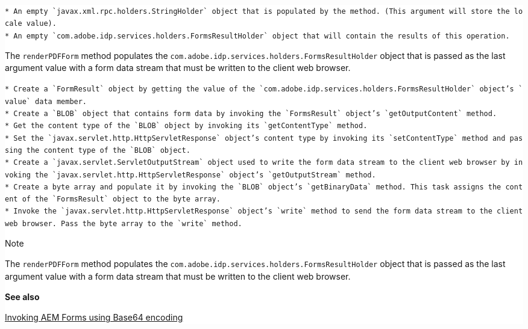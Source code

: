     * An empty `javax.xml.rpc.holders.StringHolder` object that is populated by the method. (This argument will store the locale value).
    * An empty `com.adobe.idp.services.holders.FormsResultHolder` object that will contain the results of this operation.

   The `renderPDFForm` method populates the `com.adobe.idp.services.holders.FormsResultHolder` object that is passed as the last argument value with a form data stream that must be written to the client web browser.

    * Create a `FormResult` object by getting the value of the `com.adobe.idp.services.holders.FormsResultHolder` object’s `value` data member.
    * Create a `BLOB` object that contains form data by invoking the `FormsResult` object’s `getOutputContent` method.
    * Get the content type of the `BLOB` object by invoking its `getContentType` method.
    * Set the `javax.servlet.http.HttpServletResponse` object’s content type by invoking its `setContentType` method and passing the content type of the `BLOB` object.
    * Create a `javax.servlet.ServletOutputStream` object used to write the form data stream to the client web browser by invoking the `javax.servlet.http.HttpServletResponse` object’s `getOutputStream` method.
    * Create a byte array and populate it by invoking the `BLOB` object’s `getBinaryData` method. This task assigns the content of the `FormsResult` object to the byte array.
    * Invoke the `javax.servlet.http.HttpServletResponse` object’s `write` method to send the form data stream to the client web browser. Pass the byte array to the `write` method.

   >[!NOTE]
   >
   >The `renderPDFForm` method populates the `com.adobe.idp.services.holders.FormsResultHolder` object that is passed as the last argument value with a form data stream that must be written to the client web browser.

**See also**

[Invoking AEM Forms using Base64 encoding](/help/forms/developing/invoking-aem-forms-using-web.md#invoking-aem-forms-using-base64-encoding)


